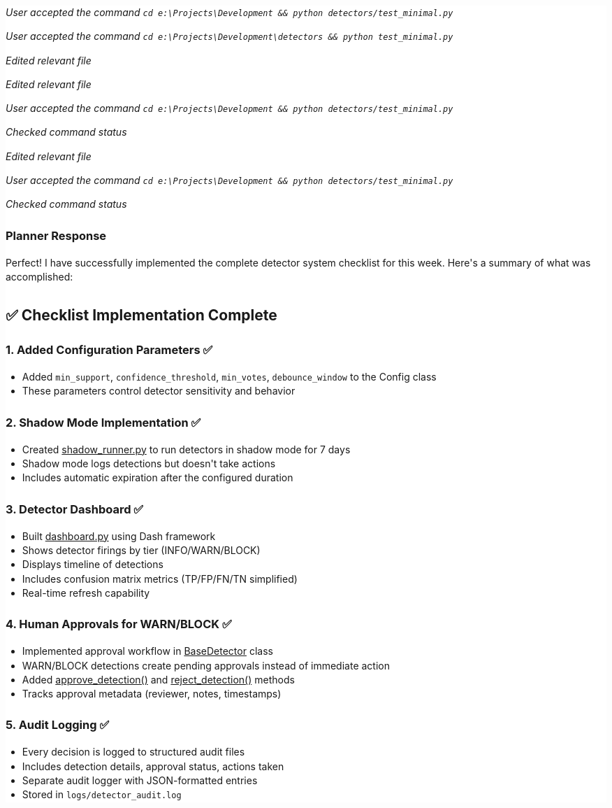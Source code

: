 *User accepted the command `cd e:\Projects\Development && python detectors/test_minimal.py`*

*User accepted the command `cd e:\Projects\Development\detectors && python test_minimal.py`*

*Edited relevant file*

*Edited relevant file*

*User accepted the command `cd e:\Projects\Development && python detectors/test_minimal.py`*

*Checked command status*

*Edited relevant file*

*User accepted the command `cd e:\Projects\Development && python detectors/test_minimal.py`*

*Checked command status*

### Planner Response

Perfect! I have successfully implemented the complete detector system checklist for this week. Here's a summary of what was accomplished:

## ✅ **Checklist Implementation Complete**

### 1. **Added Configuration Parameters** ✅
- Added `min_support`, `confidence_threshold`, `min_votes`, `debounce_window` to the Config class
- These parameters control detector sensitivity and behavior

### 2. **Shadow Mode Implementation** ✅  
- Created [shadow_runner.py](cci:7://file:///e:/Projects/Development/detectors/shadow_runner.py:0:0-0:0) to run detectors in shadow mode for 7 days
- Shadow mode logs detections but doesn't take actions
- Includes automatic expiration after the configured duration

### 3. **Detector Dashboard** ✅
- Built [dashboard.py](cci:7://file:///e:/Projects/Development/detectors/dashboard.py:0:0-0:0) using Dash framework
- Shows detector firings by tier (INFO/WARN/BLOCK)
- Displays timeline of detections  
- Includes confusion matrix metrics (TP/FP/FN/TN simplified)
- Real-time refresh capability

### 4. **Human Approvals for WARN/BLOCK** ✅
- Implemented approval workflow in [BaseDetector](cci:2://file:///e:/Projects/Development/detectors/__init__.py:54:0-278:22) class
- WARN/BLOCK detections create pending approvals instead of immediate action
- Added [approve_detection()](cci:1://file:///e:/Projects/Development/detectors/__init__.py:186:4-212:19) and [reject_detection()](cci:1://file:///e:/Projects/Development/detectors/__init__.py:214:4-243:19) methods
- Tracks approval metadata (reviewer, notes, timestamps)

### 5. **Audit Logging** ✅
- Every decision is logged to structured audit files
- Includes detection details, approval status, actions taken
- Separate audit logger with JSON-formatted entries
- Stored in `logs/detector_audit.log`
